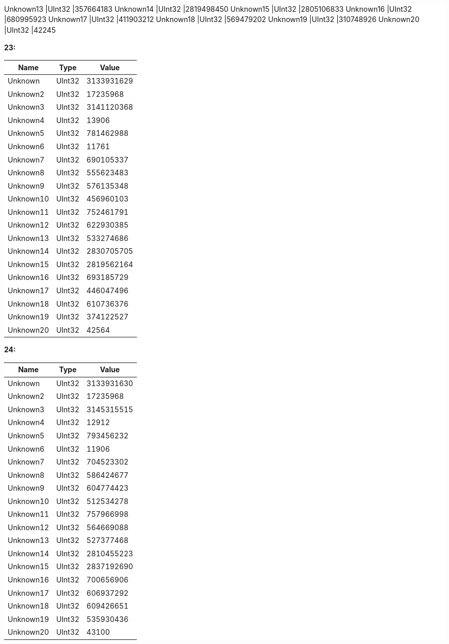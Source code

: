Unknown13	|UInt32	|357664183
Unknown14	|UInt32	|2819498450
Unknown15	|UInt32	|2805106833
Unknown16	|UInt32	|680995923
Unknown17	|UInt32	|411903212
Unknown18	|UInt32	|569479202
Unknown19	|UInt32	|310748926
Unknown20	|UInt32	|42245


**23:**

Name	| Type	| Value
---	|---	|---	|
Unknown	|UInt32	|3133931629
Unknown2	|UInt32	|17235968
Unknown3	|UInt32	|3141120368
Unknown4	|UInt32	|13906
Unknown5	|UInt32	|781462988
Unknown6	|UInt32	|11761
Unknown7	|UInt32	|690105337
Unknown8	|UInt32	|555623483
Unknown9	|UInt32	|576135348
Unknown10	|UInt32	|456960103
Unknown11	|UInt32	|752461791
Unknown12	|UInt32	|622930385
Unknown13	|UInt32	|533274686
Unknown14	|UInt32	|2830705705
Unknown15	|UInt32	|2819562164
Unknown16	|UInt32	|693185729
Unknown17	|UInt32	|446047496
Unknown18	|UInt32	|610736376
Unknown19	|UInt32	|374122527
Unknown20	|UInt32	|42564


**24:**

Name	| Type	| Value
---	|---	|---	|
Unknown	|UInt32	|3133931630
Unknown2	|UInt32	|17235968
Unknown3	|UInt32	|3145315515
Unknown4	|UInt32	|12912
Unknown5	|UInt32	|793456232
Unknown6	|UInt32	|11906
Unknown7	|UInt32	|704523302
Unknown8	|UInt32	|586424677
Unknown9	|UInt32	|604774423
Unknown10	|UInt32	|512534278
Unknown11	|UInt32	|757966998
Unknown12	|UInt32	|564669088
Unknown13	|UInt32	|527377468
Unknown14	|UInt32	|2810455223
Unknown15	|UInt32	|2837192690
Unknown16	|UInt32	|700656906
Unknown17	|UInt32	|606937292
Unknown18	|UInt32	|609426651
Unknown19	|UInt32	|535930436
Unknown20	|UInt32	|43100
